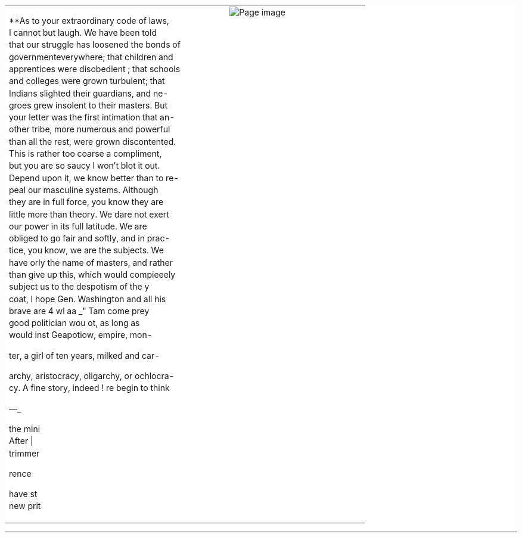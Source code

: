 <table style="width: 100%;"><tr><td style="width: 50%">

  
  
**As to your extraordinary code of laws,  
I cannot but laugh. We have been told  
that our struggle has loosened the bonds of  
governmenteverywhere; that children and  
apprentices were disobedient ; that schools  
and colleges were grown turbulent; that  
Indians slighted their guardians, and ne-  
groes grew insolent to their masters. But  
your letter was the first intimation that an-  
other tribe, more numerous and powerful  
than all the rest, were grown discontented.  
This is rather too coarse a compliment,  
but you are so saucy I won’t blot it out.  
Depend upon it, we know better than to re-  
peal our masculine systems. Although  
they are in full force, you know they are  
little more than theory. We dare not exert  
our power in its full latitude. We are  
obliged to go fair and softly, and in prac-  
tice, you know, we are the subjects. We  
have orly the name of masters, and rather  
than give up this, which would compieeely  
subject us to the despotism of the y  
coat, I hope Gen. Washington and all his  
brave are 4 wl aa _&quot; Tam come prey  
good politician wou ot, as long as  
would inst Geapotiow, empire, mon-  
  
  
  
ter, a girl of ten years, milked and car-  
  
archy, aristocracy, oligarchy, or ochlocra-  
cy. A fine story, indeed ! re begin to think  
  
  
  
—_  
  
the mini  
After |  
trimmer  
  
rence  
  
have st  
new prit
</td><td style="width: 50%; max-height: 75%; margin: auto; display: block;">
<img alt="Page image" src="https://iiif.archive.org/image/iiif/2/sim_the-womans-journal_1887-03-12_18_11%2Fsim_the-womans-journal_1887-03-12_18_11_jp2.zip%2Fsim_the-womans-journal_1887-03-12_18_11_jp2%2Fsim_the-womans-journal_1887-03-12_18_11_0003.jp2/pct:61.50039588281869,7.457472660996355,38.49960411718131,88.50243013365736/,600/0/default.jpg"/>
</td>
</tr></table>

---
